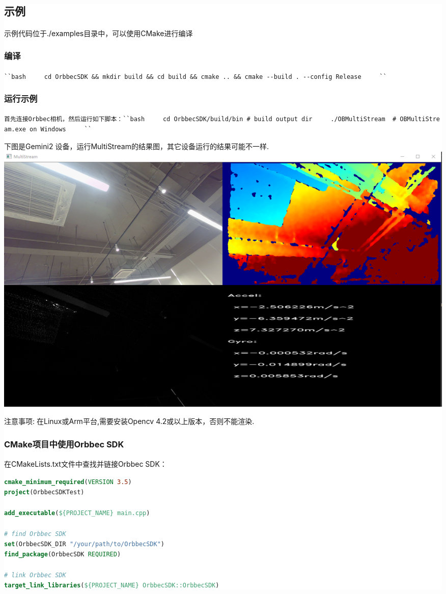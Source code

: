 ## 示例

示例代码位于./examples目录中，可以使用CMake进行编译

### 编译

    ``bash     cd OrbbecSDK && mkdir build && cd build && cmake .. && cmake --build . --config Release     ``

### 运行示例

    首先连接Orbbec相机，然后运行如下脚本：``bash     cd OrbbecSDK/build/bin # build output dir     ./OBMultiStream  # OBMultiStream.exe on Windows     ``

下图是Gemini2 设备，运行MultiStream的结果图，其它设备运行的结果可能不一样.
![Multistream](doc/resources/Multistream.png)

注意事项:
在Linux或Arm平台,需要安装Opencv 4.2或以上版本，否则不能渲染.

### CMake项目中使用Orbbec SDK

在CMakeLists.txt文件中查找并链接Orbbec SDK：

```cmake
cmake_minimum_required(VERSION 3.5)
project(OrbbecSDKTest)

add_executable(${PROJECT_NAME} main.cpp)

# find Orbbec SDK
set(OrbbecSDK_DIR "/your/path/to/OrbbecSDK")
find_package(OrbbecSDK REQUIRED)

# link Orbbec SDK
target_link_libraries(${PROJECT_NAME} OrbbecSDK::OrbbecSDK)
```

